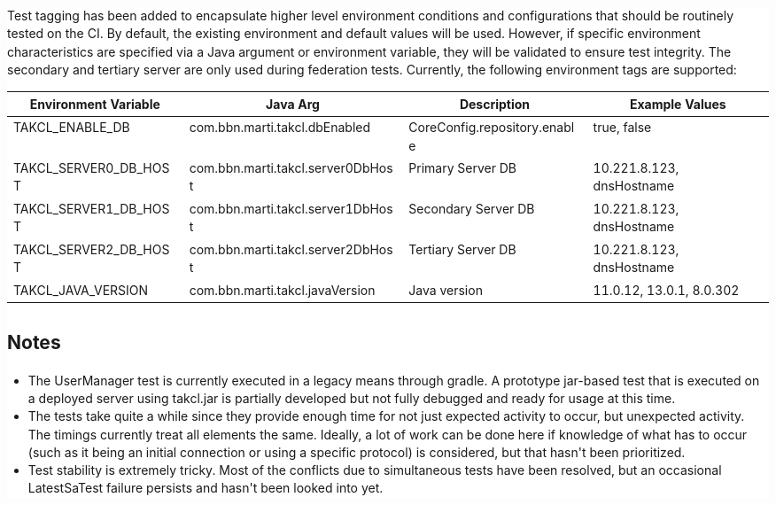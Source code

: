 Test tagging has been added to encapsulate higher level environment conditions and configurations that should be 
routinely tested on the CI. By default, the existing environment and default values will be used. However, if specific 
environment characteristics are specified via a Java argument or environment variable, they will be validated to ensure 
test integrity. The secondary and tertiary server are only used during federation tests. Currently, the following 
environment tags are supported:

| Environment Variable  | Java Arg                          | Description                   | Example Values            |
|-----------------------|-----------------------------------|-------------------------------|---------------------------|
| TAKCL_ENABLE_DB       | com.bbn.marti.takcl.dbEnabled     | CoreConfig.repository.enable  | true, false               |
| TAKCL_SERVER0_DB_HOST | com.bbn.marti.takcl.server0DbHost | Primary Server DB             | 10.221.8.123, dnsHostname |
| TAKCL_SERVER1_DB_HOST | com.bbn.marti.takcl.server1DbHost | Secondary Server DB           | 10.221.8.123, dnsHostname |
| TAKCL_SERVER2_DB_HOST | com.bbn.marti.takcl.server2DbHost | Tertiary Server DB            | 10.221.8.123, dnsHostname |
| TAKCL_JAVA_VERSION    | com.bbn.marti.takcl.javaVersion   | Java version                  | 11.0.12, 13.0.1, 8.0.302  |


## Notes

 - The UserManager test is currently executed in a legacy means through gradle. A prototype jar-based test that is executed on a deployed server using takcl.jar is partially developed but not fully debugged and ready for usage at this time.
 - The tests take quite a while since they provide enough time for not just expected activity to occur, but unexpected activity. The timings currently treat all elements the same. Ideally, a lot of work can be done here if knowledge of what has to occur (such as it being an initial connection or using a specific protocol) is considered, but that hasn't been prioritized.
 - Test stability is extremely tricky. Most of the conflicts due to simultaneous tests have been resolved, but an occasional LatestSaTest failure persists and hasn't been looked into yet.

